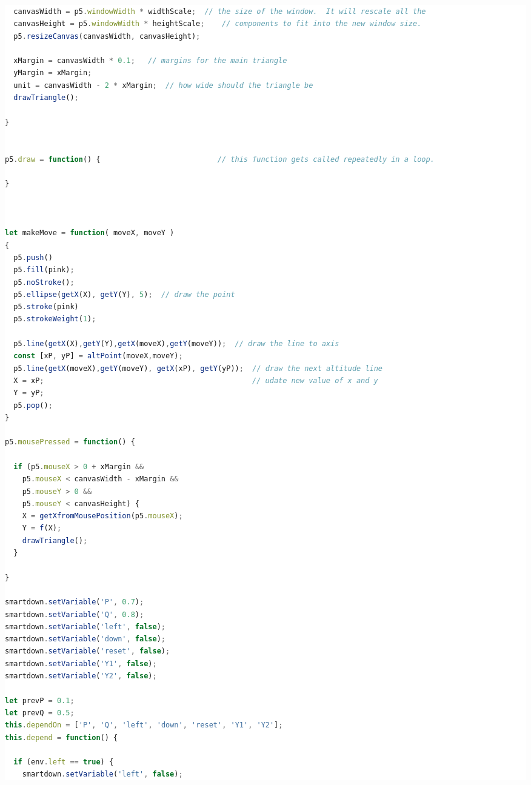 ```javascript /playable/autoplay/p5js
  canvasWidth = p5.windowWidth * widthScale;  // the size of the window.  It will rescale all the
  canvasHeight = p5.windowWidth * heightScale;    // components to fit into the new window size.
  p5.resizeCanvas(canvasWidth, canvasHeight);

  xMargin = canvasWidth * 0.1;   // margins for the main triangle
  yMargin = xMargin;
  unit = canvasWidth - 2 * xMargin;  // how wide should the triangle be
  drawTriangle();

}


p5.draw = function() {                           // this function gets called repeatedly in a loop.

}



let makeMove = function( moveX, moveY ) 
{
  p5.push()
  p5.fill(pink);
  p5.noStroke();
  p5.ellipse(getX(X), getY(Y), 5);  // draw the point
  p5.stroke(pink)
  p5.strokeWeight(1);

  p5.line(getX(X),getY(Y),getX(moveX),getY(moveY));  // draw the line to axis
  const [xP, yP] = altPoint(moveX,moveY);
  p5.line(getX(moveX),getY(moveY), getX(xP), getY(yP));  // draw the next altitude line
  X = xP;                                                // udate new value of x and y
  Y = yP;
  p5.pop();
}

p5.mousePressed = function() {

  if (p5.mouseX > 0 + xMargin && 
    p5.mouseX < canvasWidth - xMargin && 
    p5.mouseY > 0 && 
    p5.mouseY < canvasHeight) {
    X = getXfromMousePosition(p5.mouseX);
    Y = f(X);
    drawTriangle();
  }

}

smartdown.setVariable('P', 0.7);
smartdown.setVariable('Q', 0.8);
smartdown.setVariable('left', false);
smartdown.setVariable('down', false);
smartdown.setVariable('reset', false);
smartdown.setVariable('Y1', false);
smartdown.setVariable('Y2', false);

let prevP = 0.1;
let prevQ = 0.5;
this.dependOn = ['P', 'Q', 'left', 'down', 'reset', 'Y1', 'Y2'];
this.depend = function() {

  if (env.left == true) {
    smartdown.setVariable('left', false);
```